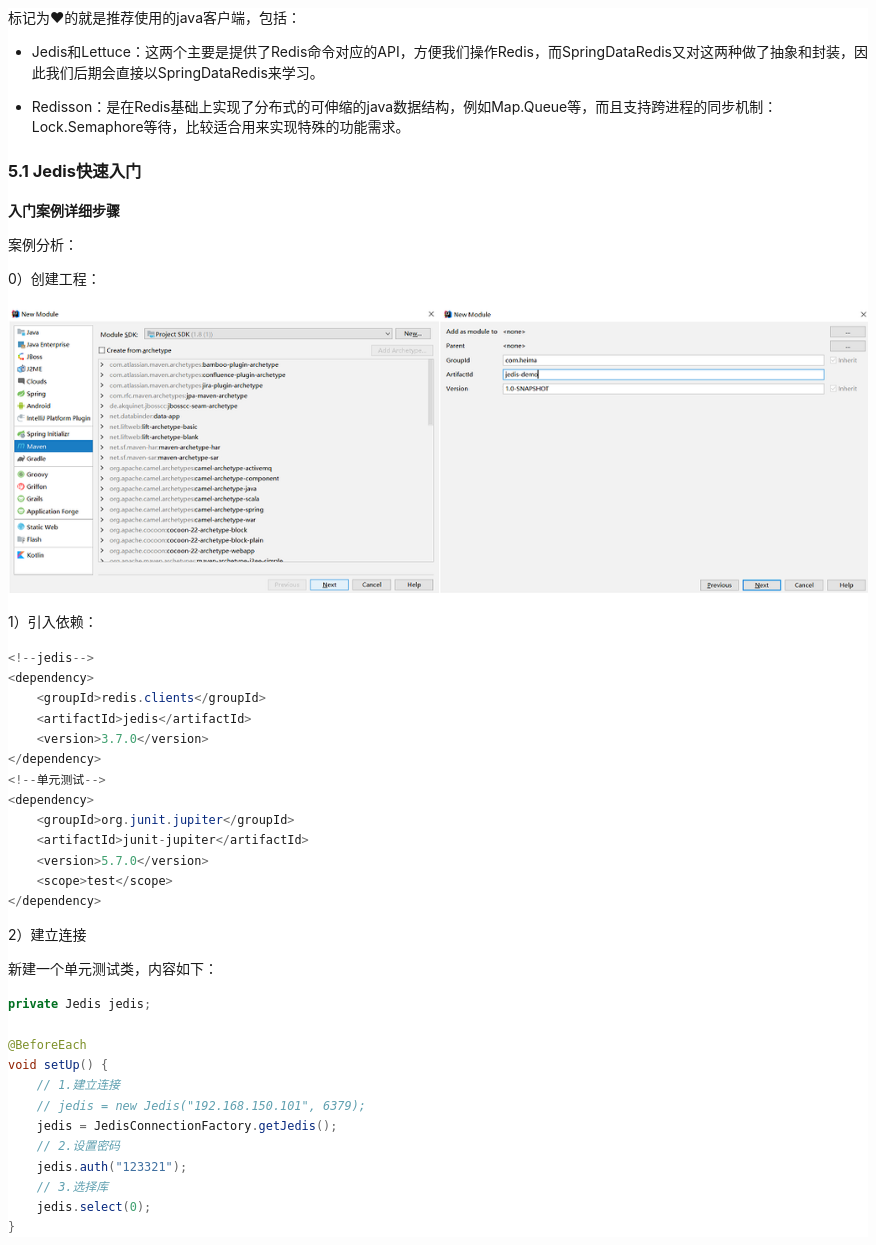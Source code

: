 标记为❤的就是推荐使用的java客户端，包括：

- Jedis和Lettuce：这两个主要是提供了Redis命令对应的API，方便我们操作Redis，而SpringDataRedis又对这两种做了抽象和封装，因此我们后期会直接以SpringDataRedis来学习。

- Redisson：是在Redis基础上实现了分布式的可伸缩的java数据结构，例如Map.Queue等，而且支持跨进程的同步机制：Lock.Semaphore等待，比较适合用来实现特殊的功能需求。

### 5.1 Jedis快速入门

**入门案例详细步骤**

案例分析：

0）创建工程：

![](images/WEBRESOURCEb07997bc07965aa4df3864b3826f9eb6stickPicture.png)

1）引入依赖：

```java
<!--jedis-->
<dependency>
    <groupId>redis.clients</groupId>
    <artifactId>jedis</artifactId>
    <version>3.7.0</version>
</dependency>
<!--单元测试-->
<dependency>
    <groupId>org.junit.jupiter</groupId>
    <artifactId>junit-jupiter</artifactId>
    <version>5.7.0</version>
    <scope>test</scope>
</dependency>
```

2）建立连接

新建一个单元测试类，内容如下：

```java
private Jedis jedis;
​
@BeforeEach
void setUp() {
    // 1.建立连接
    // jedis = new Jedis("192.168.150.101", 6379);
    jedis = JedisConnectionFactory.getJedis();
    // 2.设置密码
    jedis.auth("123321");
    // 3.选择库
    jedis.select(0);
}
```